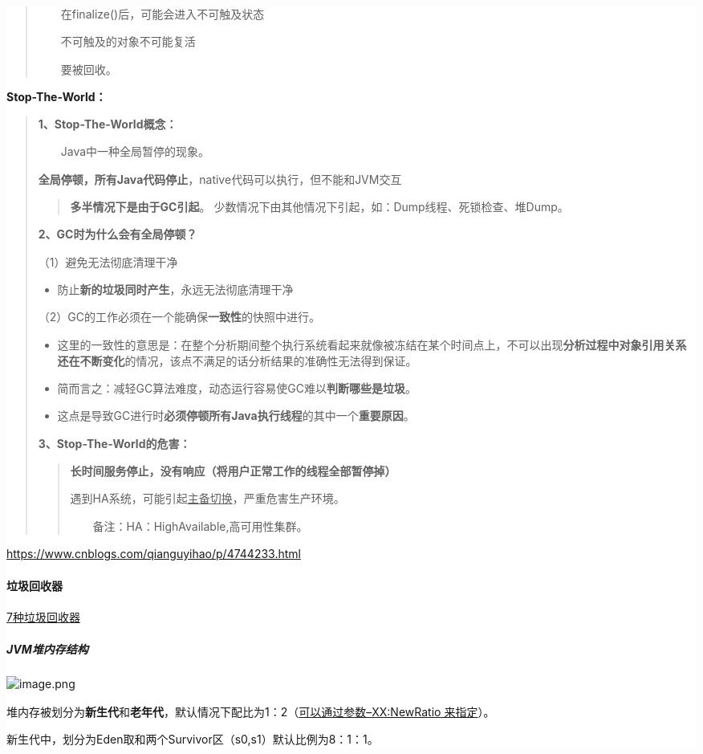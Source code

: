 >
> 　　在finalize()后，可能会进入不可触及状态
>
> 　　不可触及的对象不可能复活
>
> 　　要被回收。

**Stop-The-World：**

> **1、Stop-The-World概念：**
>
> 　　Java中一种全局暂停的现象。
>
> **全局停顿，所有Java代码停止**，native代码可以执行，但不能和JVM交互
>
> > **多半情况下是由于GC引起**。
> >  少数情况下由其他情况下引起，如：Dump线程、死锁检查、堆Dump。
>
> **2、GC时为什么会有全局停顿？**
>
> （1）避免无法彻底清理干净
>
> + 防止**新的垃圾同时产生**，永远无法彻底清理干净
>
> （2）GC的工作必须在一个能确保**一致性**的快照中进行。
>
> + 这里的一致性的意思是：在整个分析期间整个执行系统看起来就像被冻结在某个时间点上，不可以出现**分析过程中对象引用关系还在不断变化**的情况，该点不满足的话分析结果的准确性无法得到保证。
>
> + 简而言之：减轻GC算法难度，动态运行容易使GC难以**判断哪些是垃圾**。
>
> + 这点是导致GC进行时**必须停顿所有Java执行线程**的其中一个**重要原因**。
>
> **3、Stop-The-World的危害：**
>
> > **长时间服务停止，没有响应（将用户正常工作的线程全部暂停掉）**
> >
> > 遇到HA系统，可能引起<u>主备切换</u>，严重危害生产环境。
> >
> > 　　备注：HA：HighAvailable,高可用性集群。

https://www.cnblogs.com/qianguyihao/p/4744233.html

#### 垃圾回收器

[7种垃圾回收器](https://segmentfault.com/a/1190000037547621)

##### JVM堆内存结构

![image.png](https://segmentfault.com/img/bVcHwwL)

堆内存被划分为**新生代**和**老年代**，默认情况下配比为1：2（[可以通过参数–XX:NewRatio 来指定](https://www.huaweicloud.com/articles/88f02bed9758df13a11f241044f88226.html)）。

新生代中，划分为Eden取和两个Survivor区（s0,s1）默认比例为8：1：1。
